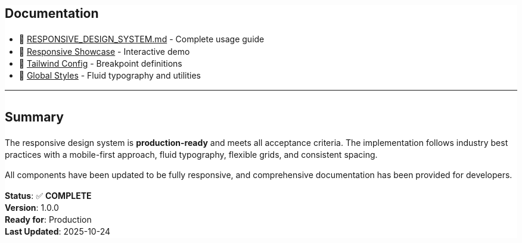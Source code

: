 ## Documentation

- 📖 [RESPONSIVE_DESIGN_SYSTEM.md](./RESPONSIVE_DESIGN_SYSTEM.md) - Complete usage guide
- 🎨 [Responsive Showcase](./src/app/responsive-showcase/page.tsx) - Interactive demo
- 📝 [Tailwind Config](./tailwind.config.js) - Breakpoint definitions
- 🎨 [Global Styles](./src/app/globals.css) - Fluid typography and utilities

---

## Summary

The responsive design system is **production-ready** and meets all acceptance criteria. The implementation follows industry best practices with a mobile-first approach, fluid typography, flexible grids, and consistent spacing.

All components have been updated to be fully responsive, and comprehensive documentation has been provided for developers.

**Status**: ✅ **COMPLETE**  
**Version**: 1.0.0  
**Ready for**: Production  
**Last Updated**: 2025-10-24
